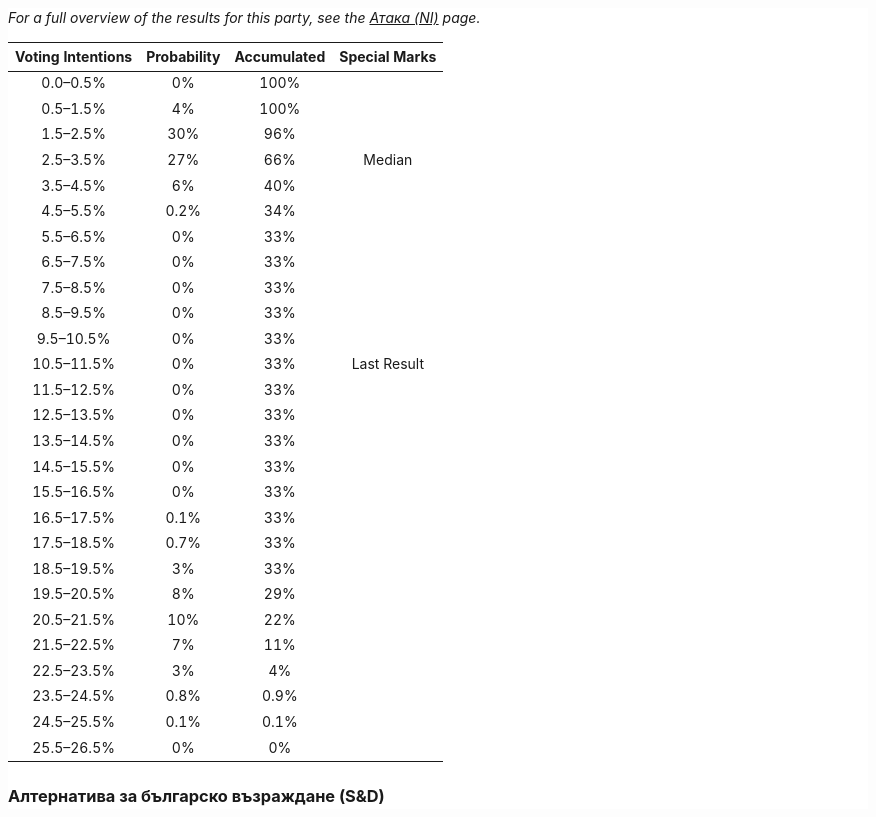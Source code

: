 *For a full overview of the results for this party, see the [Атака (NI)](party-атакаni.html) page.*

| Voting Intentions | Probability | Accumulated | Special Marks |
|:-----------------:|:-----------:|:-----------:|:-------------:|
| 0.0–0.5% | 0% | 100% |  |
| 0.5–1.5% | 4% | 100% |  |
| 1.5–2.5% | 30% | 96% |  |
| 2.5–3.5% | 27% | 66% | Median |
| 3.5–4.5% | 6% | 40% |  |
| 4.5–5.5% | 0.2% | 34% |  |
| 5.5–6.5% | 0% | 33% |  |
| 6.5–7.5% | 0% | 33% |  |
| 7.5–8.5% | 0% | 33% |  |
| 8.5–9.5% | 0% | 33% |  |
| 9.5–10.5% | 0% | 33% |  |
| 10.5–11.5% | 0% | 33% | Last Result |
| 11.5–12.5% | 0% | 33% |  |
| 12.5–13.5% | 0% | 33% |  |
| 13.5–14.5% | 0% | 33% |  |
| 14.5–15.5% | 0% | 33% |  |
| 15.5–16.5% | 0% | 33% |  |
| 16.5–17.5% | 0.1% | 33% |  |
| 17.5–18.5% | 0.7% | 33% |  |
| 18.5–19.5% | 3% | 33% |  |
| 19.5–20.5% | 8% | 29% |  |
| 20.5–21.5% | 10% | 22% |  |
| 21.5–22.5% | 7% | 11% |  |
| 22.5–23.5% | 3% | 4% |  |
| 23.5–24.5% | 0.8% | 0.9% |  |
| 24.5–25.5% | 0.1% | 0.1% |  |
| 25.5–26.5% | 0% | 0% |  |

### Алтернатива за българско възраждане (S&D)
